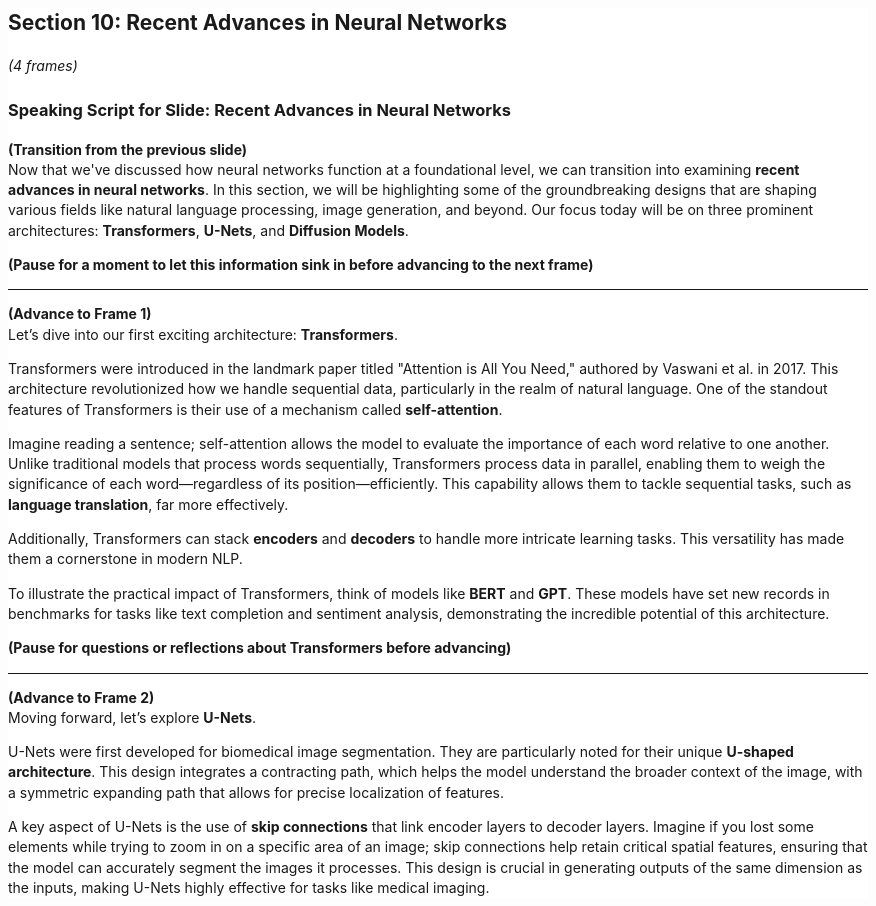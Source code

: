 
## Section 10: Recent Advances in Neural Networks
*(4 frames)*

### Speaking Script for Slide: Recent Advances in Neural Networks

**(Transition from the previous slide)**  
Now that we've discussed how neural networks function at a foundational level, we can transition into examining **recent advances in neural networks**. In this section, we will be highlighting some of the groundbreaking designs that are shaping various fields like natural language processing, image generation, and beyond. Our focus today will be on three prominent architectures: **Transformers**, **U-Nets**, and **Diffusion Models**. 

**(Pause for a moment to let this information sink in before advancing to the next frame)**

---

**(Advance to Frame 1)**  
Let’s dive into our first exciting architecture: **Transformers**. 

Transformers were introduced in the landmark paper titled "Attention is All You Need," authored by Vaswani et al. in 2017. This architecture revolutionized how we handle sequential data, particularly in the realm of natural language. One of the standout features of Transformers is their use of a mechanism called **self-attention**. 

Imagine reading a sentence; self-attention allows the model to evaluate the importance of each word relative to one another. Unlike traditional models that process words sequentially, Transformers process data in parallel, enabling them to weigh the significance of each word—regardless of its position—efficiently. This capability allows them to tackle sequential tasks, such as **language translation**, far more effectively.

Additionally, Transformers can stack **encoders** and **decoders** to handle more intricate learning tasks. This versatility has made them a cornerstone in modern NLP.

To illustrate the practical impact of Transformers, think of models like **BERT** and **GPT**. These models have set new records in benchmarks for tasks like text completion and sentiment analysis, demonstrating the incredible potential of this architecture.

**(Pause for questions or reflections about Transformers before advancing)**

---

**(Advance to Frame 2)**  
Moving forward, let’s explore **U-Nets**.

U-Nets were first developed for biomedical image segmentation. They are particularly noted for their unique **U-shaped architecture**. This design integrates a contracting path, which helps the model understand the broader context of the image, with a symmetric expanding path that allows for precise localization of features.

A key aspect of U-Nets is the use of **skip connections** that link encoder layers to decoder layers. Imagine if you lost some elements while trying to zoom in on a specific area of an image; skip connections help retain critical spatial features, ensuring that the model can accurately segment the images it processes. This design is crucial in generating outputs of the same dimension as the inputs, making U-Nets highly effective for tasks like medical imaging.
